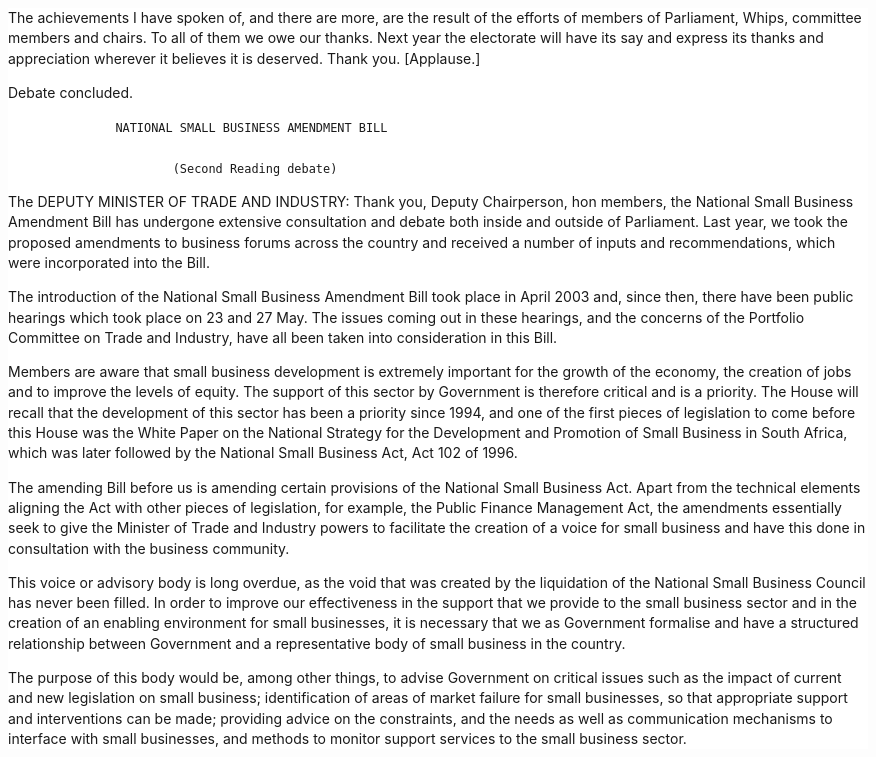The achievements I have spoken of, and there are more, are the result of
the efforts of members of Parliament, Whips, committee members and chairs.
To all of them we owe our thanks. Next year the electorate will have its
say and express its thanks and appreciation wherever it believes it is
deserved. Thank you. [Applause.]

Debate concluded.

                   NATIONAL SMALL BUSINESS AMENDMENT BILL

                           (Second Reading debate)
The DEPUTY MINISTER OF TRADE AND INDUSTRY: Thank you, Deputy Chairperson,
hon members, the National Small Business Amendment Bill has undergone
extensive consultation and debate both inside and outside of Parliament.
Last year, we took the proposed amendments to business forums across the
country and received a number of inputs and recommendations, which were
incorporated into the Bill.

The introduction of the National Small Business Amendment Bill took place
in April 2003 and, since then, there have been public hearings which took
place on 23 and 27 May. The issues coming out in these hearings, and the
concerns of the Portfolio Committee on Trade and Industry, have all been
taken into consideration in this Bill.

Members are aware that small business development is extremely important
for the growth of the economy, the creation of jobs and to improve the
levels of equity. The support of this sector by Government is therefore
critical and is a priority. The House will recall that the development of
this sector has been a priority since 1994, and one of the first pieces of
legislation to come before this House was the White Paper on the National
Strategy for the Development and Promotion of Small Business in South
Africa, which was later followed by the National Small Business Act, Act
102 of 1996.

The amending Bill before us is amending certain provisions of the National
Small Business Act. Apart from the technical elements aligning the Act with
other pieces of legislation, for example, the Public Finance Management
Act, the amendments essentially seek to give the Minister of Trade and
Industry powers to facilitate the creation of a voice for small business
and have this done in consultation with the business community.

This voice or advisory body is long overdue, as the void that was created
by the liquidation of the National Small Business Council has never been
filled. In order to improve our effectiveness in the support that we
provide to the small business sector and in the creation of an enabling
environment for small businesses, it is necessary that we as Government
formalise and have a structured relationship between Government and a
representative body of small business in the country.

The purpose of this body would be, among other things, to advise Government
on critical issues such as the impact of current and new legislation on
small business; identification of areas of market failure for small
businesses, so that appropriate support and interventions can be made;
providing advice on the constraints, and the needs as well as communication
mechanisms to interface with small businesses, and methods to monitor
support services to the small business sector.

